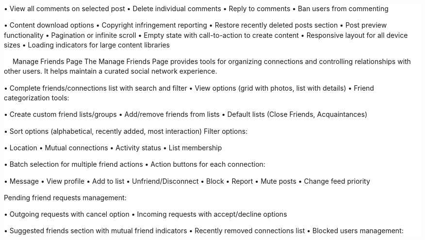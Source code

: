 •	View all comments on selected post
•	Delete individual comments
•	Reply to comments
•	Ban users from commenting


•	Content download options
•	Copyright infringement reporting
•	Restore recently deleted posts section
•	Post preview functionality
•	Pagination or infinite scroll
•	Empty state with call-to-action to create content
•	Responsive layout for all device sizes
•	Loading indicators for large content libraries

 
Manage Friends Page
The Manage Friends Page provides tools for organizing connections and controlling relationships with other users. It helps maintain a curated social network experience.

•	Complete friends/connections list with search and filter
•	View options (grid with photos, list with details)
•	Friend categorization tools:

•	Create custom friend lists/groups
•	Add/remove friends from lists
•	Default lists (Close Friends, Acquaintances)


•	Sort options (alphabetical, recently added, most interaction)
Filter options:

•	Location
•	Mutual connections
•	Activity status
•	List membership


•	Batch selection for multiple friend actions
•	Action buttons for each connection:

•	Message
•	View profile
•	Add to list
•	Unfriend/Disconnect
•	Block
•	Report
•	Mute posts
•	Change feed priority


Pending friend requests management:

•	Outgoing requests with cancel option
•	Incoming requests with accept/decline options


•	Suggested friends section with mutual friend indicators
•	Recently removed connections list
•	Blocked users management:
